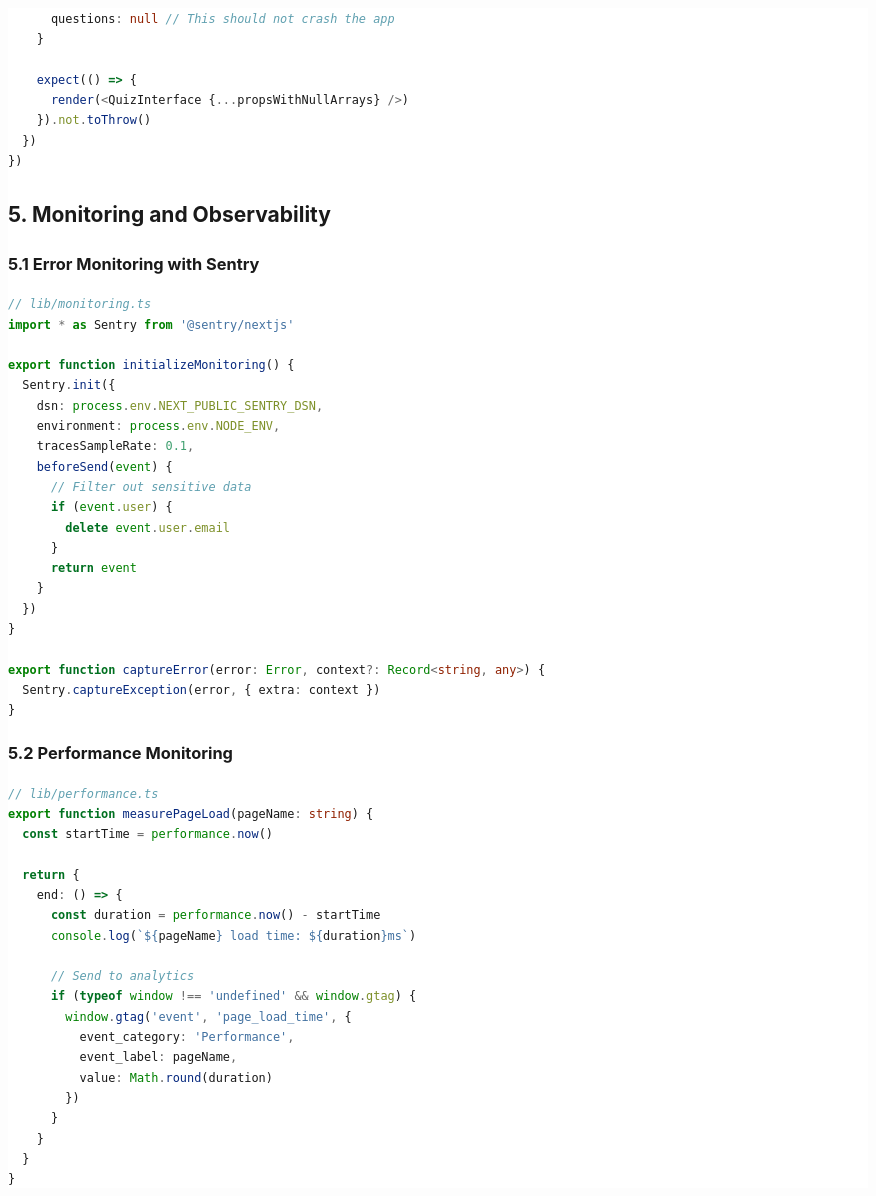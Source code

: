 ```typescript
      questions: null // This should not crash the app
    }
    
    expect(() => {
      render(<QuizInterface {...propsWithNullArrays} />)
    }).not.toThrow()
  })
})
```

## 5. Monitoring and Observability

### 5.1 Error Monitoring with Sentry

```typescript
// lib/monitoring.ts
import * as Sentry from '@sentry/nextjs'

export function initializeMonitoring() {
  Sentry.init({
    dsn: process.env.NEXT_PUBLIC_SENTRY_DSN,
    environment: process.env.NODE_ENV,
    tracesSampleRate: 0.1,
    beforeSend(event) {
      // Filter out sensitive data
      if (event.user) {
        delete event.user.email
      }
      return event
    }
  })
}

export function captureError(error: Error, context?: Record<string, any>) {
  Sentry.captureException(error, { extra: context })
}
```

### 5.2 Performance Monitoring

```typescript
// lib/performance.ts
export function measurePageLoad(pageName: string) {
  const startTime = performance.now()
  
  return {
    end: () => {
      const duration = performance.now() - startTime
      console.log(`${pageName} load time: ${duration}ms`)
      
      // Send to analytics
      if (typeof window !== 'undefined' && window.gtag) {
        window.gtag('event', 'page_load_time', {
          event_category: 'Performance',
          event_label: pageName,
          value: Math.round(duration)
        })
      }
    }
  }
}
```
